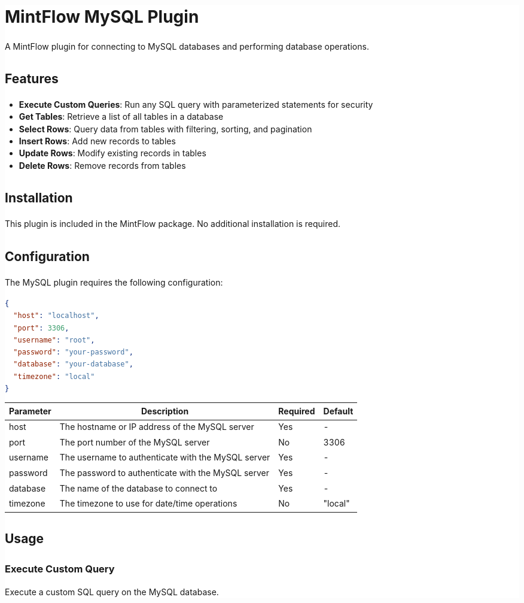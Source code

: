 # MintFlow MySQL Plugin

A MintFlow plugin for connecting to MySQL databases and performing database operations.

## Features

- **Execute Custom Queries**: Run any SQL query with parameterized statements for security
- **Get Tables**: Retrieve a list of all tables in a database
- **Select Rows**: Query data from tables with filtering, sorting, and pagination
- **Insert Rows**: Add new records to tables
- **Update Rows**: Modify existing records in tables
- **Delete Rows**: Remove records from tables

## Installation

This plugin is included in the MintFlow package. No additional installation is required.

## Configuration

The MySQL plugin requires the following configuration:

```json
{
  "host": "localhost",
  "port": 3306,
  "username": "root",
  "password": "your-password",
  "database": "your-database",
  "timezone": "local"
}
```

| Parameter | Description | Required | Default |
|-----------|-------------|----------|---------|
| host | The hostname or IP address of the MySQL server | Yes | - |
| port | The port number of the MySQL server | No | 3306 |
| username | The username to authenticate with the MySQL server | Yes | - |
| password | The password to authenticate with the MySQL server | Yes | - |
| database | The name of the database to connect to | Yes | - |
| timezone | The timezone to use for date/time operations | No | "local" |

## Usage

### Execute Custom Query

Execute a custom SQL query on the MySQL database.
